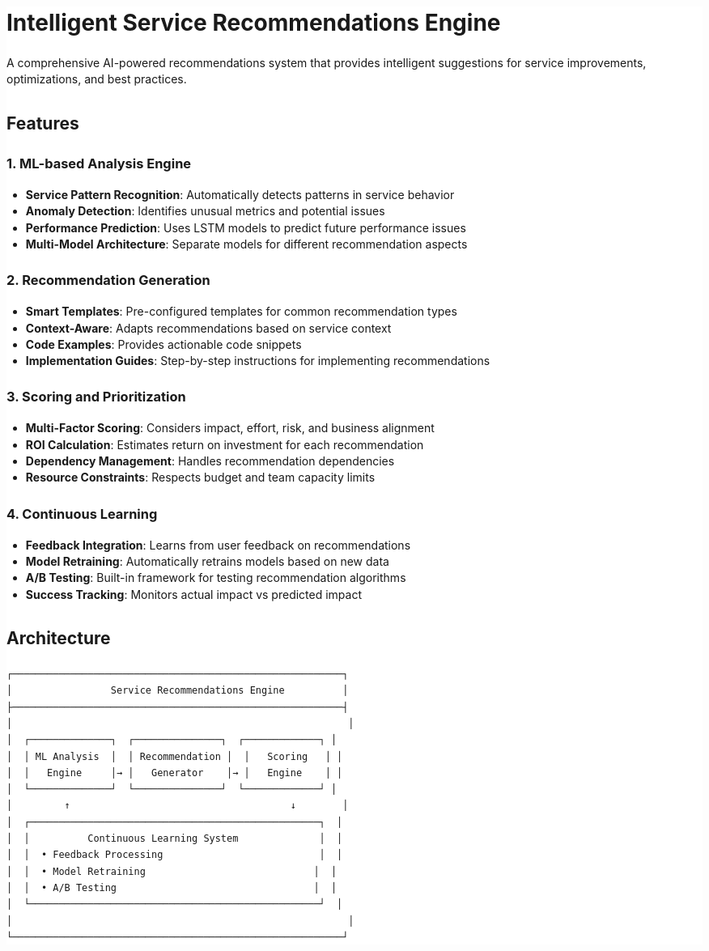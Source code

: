 # Intelligent Service Recommendations Engine

A comprehensive AI-powered recommendations system that provides intelligent suggestions for service improvements, optimizations, and best practices.

## Features

### 1. ML-based Analysis Engine
- **Service Pattern Recognition**: Automatically detects patterns in service behavior
- **Anomaly Detection**: Identifies unusual metrics and potential issues
- **Performance Prediction**: Uses LSTM models to predict future performance issues
- **Multi-Model Architecture**: Separate models for different recommendation aspects

### 2. Recommendation Generation
- **Smart Templates**: Pre-configured templates for common recommendation types
- **Context-Aware**: Adapts recommendations based on service context
- **Code Examples**: Provides actionable code snippets
- **Implementation Guides**: Step-by-step instructions for implementing recommendations

### 3. Scoring and Prioritization
- **Multi-Factor Scoring**: Considers impact, effort, risk, and business alignment
- **ROI Calculation**: Estimates return on investment for each recommendation
- **Dependency Management**: Handles recommendation dependencies
- **Resource Constraints**: Respects budget and team capacity limits

### 4. Continuous Learning
- **Feedback Integration**: Learns from user feedback on recommendations
- **Model Retraining**: Automatically retrains models based on new data
- **A/B Testing**: Built-in framework for testing recommendation algorithms
- **Success Tracking**: Monitors actual impact vs predicted impact

## Architecture

```
┌─────────────────────────────────────────────────────────┐
│                 Service Recommendations Engine          │
├─────────────────────────────────────────────────────────┤
│                                                          │
│  ┌──────────────┐  ┌───────────────┐  ┌─────────────┐ │
│  │ ML Analysis  │  │ Recommendation │  │   Scoring   │ │
│  │   Engine     │→ │   Generator    │→ │   Engine    │ │
│  └──────────────┘  └───────────────┘  └─────────────┘ │
│         ↑                                      ↓        │
│  ┌──────────────────────────────────────────────────┐  │
│  │          Continuous Learning System              │  │
│  │  • Feedback Processing                           │  │
│  │  • Model Retraining                             │  │
│  │  • A/B Testing                                  │  │
│  └──────────────────────────────────────────────────┘  │
│                                                          │
└─────────────────────────────────────────────────────────┘
```
